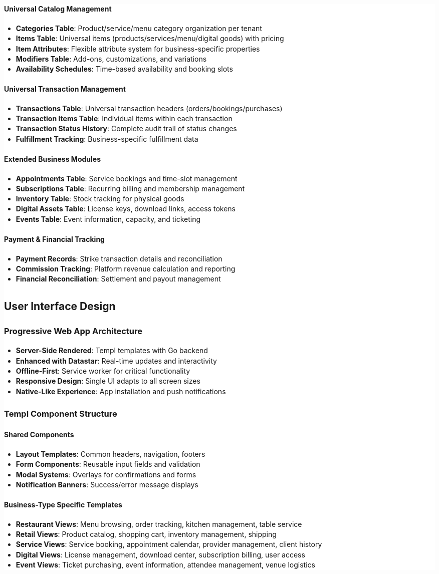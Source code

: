#### Universal Catalog Management

- **Categories Table**: Product/service/menu category organization per tenant
- **Items Table**: Universal items (products/services/menu/digital goods) with pricing
- **Item Attributes**: Flexible attribute system for business-specific properties
- **Modifiers Table**: Add-ons, customizations, and variations
- **Availability Schedules**: Time-based availability and booking slots

#### Universal Transaction Management

- **Transactions Table**: Universal transaction headers (orders/bookings/purchases)
- **Transaction Items Table**: Individual items within each transaction
- **Transaction Status History**: Complete audit trail of status changes
- **Fulfillment Tracking**: Business-specific fulfillment data

#### Extended Business Modules

- **Appointments Table**: Service bookings and time-slot management
- **Subscriptions Table**: Recurring billing and membership management
- **Inventory Table**: Stock tracking for physical goods
- **Digital Assets Table**: License keys, download links, access tokens
- **Events Table**: Event information, capacity, and ticketing

#### Payment & Financial Tracking

- **Payment Records**: Strike transaction details and reconciliation
- **Commission Tracking**: Platform revenue calculation and reporting
- **Financial Reconciliation**: Settlement and payout management

## User Interface Design

### Progressive Web App Architecture

- **Server-Side Rendered**: Templ templates with Go backend
- **Enhanced with Datastar**: Real-time updates and interactivity
- **Offline-First**: Service worker for critical functionality
- **Responsive Design**: Single UI adapts to all screen sizes
- **Native-Like Experience**: App installation and push notifications

### Templ Component Structure

#### Shared Components

- **Layout Templates**: Common headers, navigation, footers
- **Form Components**: Reusable input fields and validation
- **Modal Systems**: Overlays for confirmations and forms
- **Notification Banners**: Success/error message displays

#### Business-Type Specific Templates

- **Restaurant Views**: Menu browsing, order tracking, kitchen management, table service
- **Retail Views**: Product catalog, shopping cart, inventory management, shipping
- **Service Views**: Service booking, appointment calendar, provider management, client history
- **Digital Views**: License management, download center, subscription billing, user access
- **Event Views**: Ticket purchasing, event information, attendee management, venue logistics
